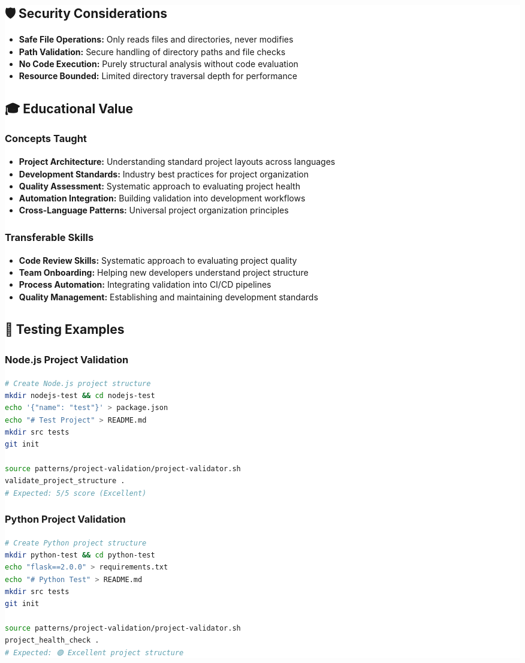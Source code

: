 ## 🛡️ Security Considerations

- **Safe File Operations:** Only reads files and directories, never modifies
- **Path Validation:** Secure handling of directory paths and file checks
- **No Code Execution:** Purely structural analysis without code evaluation
- **Resource Bounded:** Limited directory traversal depth for performance

## 🎓 Educational Value

### Concepts Taught
- **Project Architecture:** Understanding standard project layouts across languages
- **Development Standards:** Industry best practices for project organization
- **Quality Assessment:** Systematic approach to evaluating project health
- **Automation Integration:** Building validation into development workflows
- **Cross-Language Patterns:** Universal project organization principles

### Transferable Skills
- **Code Review Skills:** Systematic approach to evaluating project quality
- **Team Onboarding:** Helping new developers understand project structure
- **Process Automation:** Integrating validation into CI/CD pipelines
- **Quality Management:** Establishing and maintaining development standards

## 🧪 Testing Examples

### Node.js Project Validation
```bash
# Create Node.js project structure
mkdir nodejs-test && cd nodejs-test
echo '{"name": "test"}' > package.json
echo "# Test Project" > README.md
mkdir src tests
git init

source patterns/project-validation/project-validator.sh
validate_project_structure .
# Expected: 5/5 score (Excellent)
```

### Python Project Validation
```bash
# Create Python project structure
mkdir python-test && cd python-test
echo "flask==2.0.0" > requirements.txt
echo "# Python Test" > README.md
mkdir src tests
git init

source patterns/project-validation/project-validator.sh
project_health_check .
# Expected: 🟢 Excellent project structure
```
